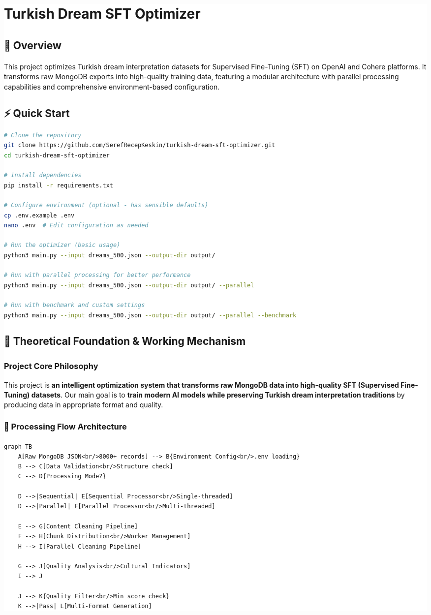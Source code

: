 # Turkish Dream SFT Optimizer

## 🎯 Overview

This project optimizes Turkish dream interpretation datasets for Supervised Fine-Tuning (SFT) on OpenAI and Cohere platforms. It transforms raw MongoDB exports into high-quality training data, featuring a modular architecture with parallel processing capabilities and comprehensive environment-based configuration.

## ⚡ Quick Start

```bash
# Clone the repository
git clone https://github.com/SerefRecepKeskin/turkish-dream-sft-optimizer.git
cd turkish-dream-sft-optimizer

# Install dependencies
pip install -r requirements.txt

# Configure environment (optional - has sensible defaults)
cp .env.example .env
nano .env  # Edit configuration as needed

# Run the optimizer (basic usage)
python3 main.py --input dreams_500.json --output-dir output/

# Run with parallel processing for better performance
python3 main.py --input dreams_500.json --output-dir output/ --parallel

# Run with benchmark and custom settings
python3 main.py --input dreams_500.json --output-dir output/ --parallel --benchmark
```

## 🧠 Theoretical Foundation & Working Mechanism

### Project Core Philosophy
This project is **an intelligent optimization system that transforms raw MongoDB data into high-quality SFT (Supervised Fine-Tuning) datasets**. Our main goal is to **train modern AI models while preserving Turkish dream interpretation traditions** by producing data in appropriate format and quality.

### 🔄 Processing Flow Architecture

```mermaid
graph TB
    A[Raw MongoDB JSON<br/>8000+ records] --> B{Environment Config<br/>.env loading}
    B --> C[Data Validation<br/>Structure check]
    C --> D{Processing Mode?}
    
    D -->|Sequential| E[Sequential Processor<br/>Single-threaded]
    D -->|Parallel| F[Parallel Processor<br/>Multi-threaded]
    
    E --> G[Content Cleaning Pipeline]
    F --> H[Chunk Distribution<br/>Worker Management]
    H --> I[Parallel Cleaning Pipeline]
    
    G --> J[Quality Analysis<br/>Cultural Indicators]
    I --> J
    
    J --> K{Quality Filter<br/>Min score check}
    K -->|Pass| L[Multi-Format Generation]
```